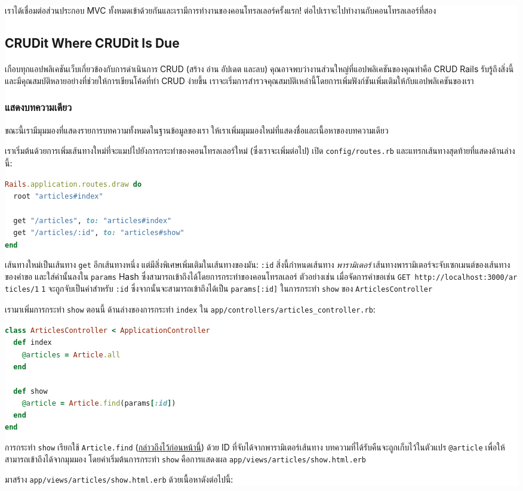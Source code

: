 เราได้เชื่อมต่อส่วนประกอบ MVC ทั้งหมดเข้าด้วยกันและเรามีการทำงานของคอนโทรลเลอร์ครั้งแรก! ต่อไปเราจะไปทำงานกับคอนโทรลเลอร์ที่สอง

CRUDit Where CRUDit Is Due
--------------------------

เกือบทุกแอปพลิเคชันเว็บเกี่ยวข้องกับการดำเนินการ CRUD (สร้าง อ่าน อัปเดต และลบ) คุณอาจพบว่างานส่วนใหญ่ที่แอปพลิเคชันของคุณทำคือ CRUD Rails รับรู้ถึงสิ่งนี้และมีคุณสมบัติหลายอย่างที่ช่วยให้การเขียนโค้ดที่ทำ CRUD ง่ายขึ้น
เราจะเริ่มการสำรวจคุณสมบัติเหล่านี้โดยการเพิ่มฟังก์ชันเพิ่มเติมให้กับแอปพลิเคชันของเรา

### แสดงบทความเดียว

ขณะนี้เรามีมุมมองที่แสดงรายการบทความทั้งหมดในฐานข้อมูลของเรา ให้เราเพิ่มมุมมองใหม่ที่แสดงชื่อและเนื้อหาของบทความเดียว

เราเริ่มต้นด้วยการเพิ่มเส้นทางใหม่ที่จะแมปไปยังการกระทำของคอนโทรลเลอร์ใหม่ (ซึ่งเราจะเพิ่มต่อไป) เปิด `config/routes.rb` และแทรกเส้นทางสุดท้ายที่แสดงด้านล่างนี้:

```ruby
Rails.application.routes.draw do
  root "articles#index"

  get "/articles", to: "articles#index"
  get "/articles/:id", to: "articles#show"
end
```

เส้นทางใหม่เป็นเส้นทาง `get` อีกเส้นทางหนึ่ง แต่มีสิ่งพิเศษเพิ่มเติมในเส้นทางของมัน: `:id` สิ่งนี้กำหนดเส้นทาง *พารามิเตอร์* เส้นทางพารามิเตอร์จะจับเซกเมนต์ของเส้นทางของคำขอ และใส่ค่านั้นลงใน `params` Hash ซึ่งสามารถเข้าถึงได้โดยการกระทำของคอนโทรลเลอร์ ตัวอย่างเช่น เมื่อจัดการคำขอเช่น `GET http://localhost:3000/articles/1` `1` จะถูกจับเป็นค่าสำหรับ `:id` ซึ่งจากนั้นจะสามารถเข้าถึงได้เป็น `params[:id]` ในการกระทำ `show` ของ `ArticlesController`

เรามาเพิ่มการกระทำ `show` ตอนนี้ ด้านล่างของการกระทำ `index` ใน `app/controllers/articles_controller.rb`:

```ruby
class ArticlesController < ApplicationController
  def index
    @articles = Article.all
  end

  def show
    @article = Article.find(params[:id])
  end
end
```

การกระทำ `show` เรียกใช้ `Article.find` ([กล่าวถึงไว้ก่อนหน้านี้](#การใช้โมเดลในการโต้ตอบกับฐานข้อมูล)) ด้วย ID ที่จับได้จากพารามิเตอร์เส้นทาง บทความที่ได้รับคืนจะถูกเก็บไว้ในตัวแปร `@article` เพื่อให้สามารถเข้าถึงได้จากมุมมอง โดยค่าเริ่มต้นการกระทำ `show` คือการแสดงผล `app/views/articles/show.html.erb`

มาสร้าง `app/views/articles/show.html.erb` ด้วยเนื้อหาดังต่อไปนี้:
